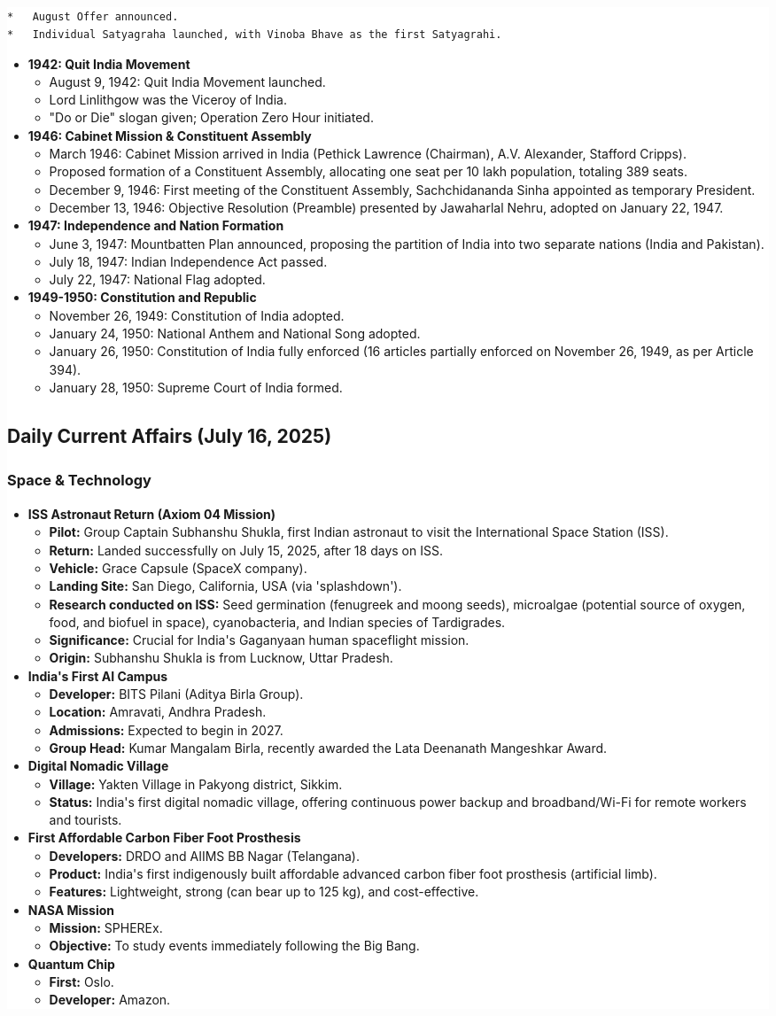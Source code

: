     *   August Offer announced.
    *   Individual Satyagraha launched, with Vinoba Bhave as the first Satyagrahi.
*   **1942: Quit India Movement**
    *   August 9, 1942: Quit India Movement launched.
    *   Lord Linlithgow was the Viceroy of India.
    *   "Do or Die" slogan given; Operation Zero Hour initiated.
*   **1946: Cabinet Mission & Constituent Assembly**
    *   March 1946: Cabinet Mission arrived in India (Pethick Lawrence (Chairman), A.V. Alexander, Stafford Cripps).
    *   Proposed formation of a Constituent Assembly, allocating one seat per 10 lakh population, totaling 389 seats.
    *   December 9, 1946: First meeting of the Constituent Assembly, Sachchidananda Sinha appointed as temporary President.
    *   December 13, 1946: Objective Resolution (Preamble) presented by Jawaharlal Nehru, adopted on January 22, 1947.
*   **1947: Independence and Nation Formation**
    *   June 3, 1947: Mountbatten Plan announced, proposing the partition of India into two separate nations (India and Pakistan).
    *   July 18, 1947: Indian Independence Act passed.
    *   July 22, 1947: National Flag adopted.
*   **1949-1950: Constitution and Republic**
    *   November 26, 1949: Constitution of India adopted.
    *   January 24, 1950: National Anthem and National Song adopted.
    *   January 26, 1950: Constitution of India fully enforced (16 articles partially enforced on November 26, 1949, as per Article 394).
    *   January 28, 1950: Supreme Court of India formed.

## Daily Current Affairs (July 16, 2025)

### Space & Technology

*   **ISS Astronaut Return (Axiom 04 Mission)**
    *   **Pilot:** Group Captain Subhanshu Shukla, first Indian astronaut to visit the International Space Station (ISS).
    *   **Return:** Landed successfully on July 15, 2025, after 18 days on ISS.
    *   **Vehicle:** Grace Capsule (SpaceX company).
    *   **Landing Site:** San Diego, California, USA (via 'splashdown').
    *   **Research conducted on ISS:** Seed germination (fenugreek and moong seeds), microalgae (potential source of oxygen, food, and biofuel in space), cyanobacteria, and Indian species of Tardigrades.
    *   **Significance:** Crucial for India's Gaganyaan human spaceflight mission.
    *   **Origin:** Subhanshu Shukla is from Lucknow, Uttar Pradesh.
*   **India's First AI Campus**
    *   **Developer:** BITS Pilani (Aditya Birla Group).
    *   **Location:** Amravati, Andhra Pradesh.
    *   **Admissions:** Expected to begin in 2027.
    *   **Group Head:** Kumar Mangalam Birla, recently awarded the Lata Deenanath Mangeshkar Award.
*   **Digital Nomadic Village**
    *   **Village:** Yakten Village in Pakyong district, Sikkim.
    *   **Status:** India's first digital nomadic village, offering continuous power backup and broadband/Wi-Fi for remote workers and tourists.
*   **First Affordable Carbon Fiber Foot Prosthesis**
    *   **Developers:** DRDO and AIIMS BB Nagar (Telangana).
    *   **Product:** India's first indigenously built affordable advanced carbon fiber foot prosthesis (artificial limb).
    *   **Features:** Lightweight, strong (can bear up to 125 kg), and cost-effective.
*   **NASA Mission**
    *   **Mission:** SPHEREx.
    *   **Objective:** To study events immediately following the Big Bang.
*   **Quantum Chip**
    *   **First:** Oslo.
    *   **Developer:** Amazon.
